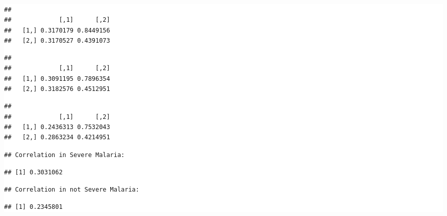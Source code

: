 ```
##       
##             [,1]      [,2]
##   [1,] 0.3170179 0.8449156
##   [2,] 0.3170527 0.4391073
```

```
##       
##             [,1]      [,2]
##   [1,] 0.3091195 0.7896354
##   [2,] 0.3182576 0.4512951
```

```
##       
##             [,1]      [,2]
##   [1,] 0.2436313 0.7532043
##   [2,] 0.2863234 0.4214951
```

```
## Correlation in Severe Malaria:
```

```
## [1] 0.3031062
```

```
## Correlation in not Severe Malaria:
```

```
## [1] 0.2345801
```
